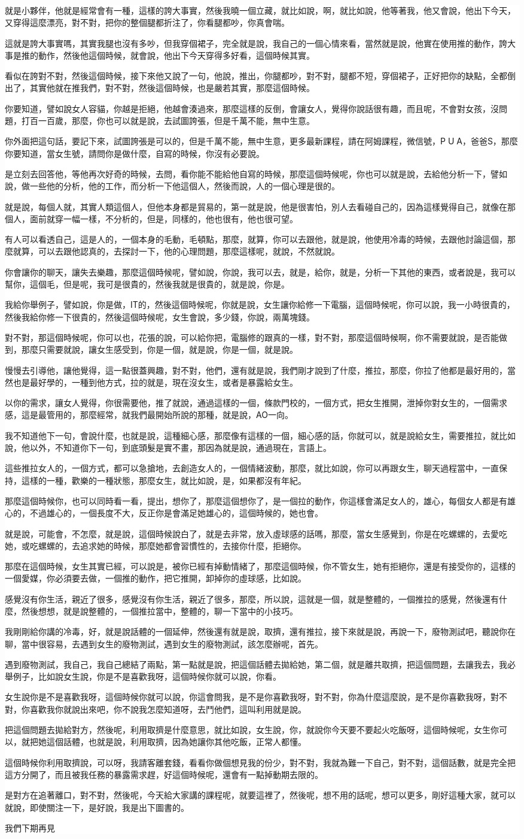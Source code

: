 就是小夥伴，他就是經常會有一種，這樣的誇大事實，然後我曉一個立藏，就比如說，啊，就比如說，他等著我，他又會說，他出下今天，又穿得這麼漂亮，對不對，把你的整個腿都折注了，你看腿都吵，你真會喘。

這就是誇大事實嗎，其實我腿也沒有多吵，但我穿個裙子，完全就是說，我自己的一個心情來看，當然就是說，他實在使用推的動作，誇大事是推的動作，然後他這個時候，就會說，他出下今天穿得多好看，這個時候其實。

看似在誇對不對，然後這個時候，接下來他又說了一句，他說，推出，你腿都吵，對不對，腿都不短，穿個裙子，正好把你的缺點，全都倒出了，其實他就在推我們，對不對，然後這個時候，也是嚴若其實，那麼這個時候。

你要知道，譬如說女人容貓，你越是拒絕，他越會湊過來，那麼這樣的反倒，會讓女人，覺得你說話很有趣，而且呢，不會對女孩，沒問題，打百一百歲，那麼，你也可以就是說，去試圖誇張，但是千萬不能，無中生意。

你外面把這句話，要記下來，試圖誇張是可以的，但是千萬不能，無中生意，更多最新課程，請在阿姆課程，微信號，P U A，爸爸S，那麼你要知道，當女生號，請問你是做什麼，自寫的時候，你沒有必要說。

是立刻去回答他，等他再次好奇的時候，去問，看你能不能給他自寫的時候，那麼這個時候呢，你也可以就是說，去給他分析一下，譬如說，做一些他的分析，他的工作，而分析一下他這個人，然後而說，人的一個心理是很的。

就是說，每個人就，其實人類這個人，但他本身都是貿易的，第一就是說，他是很害怕，別人去看碰自己的，因為這樣覺得自己，就像在那個人，面前就穿一幅一樣，不分析的，但是，同樣的，他也很有，他也很可望。

有人可以看透自己，這是人的，一個本身的毛動，毛頓點，那麼，就算，你可以去跟他，就是說，他使用冷毒的時候，去跟他討論這個，那麼就算，可以去跟他認真的，去探討一下，他的心理問題，那麼這樣呢，就說，不然就說。

你會讓你的聊天，讓失去樂趣，那麼這個時候呢，譬如說，你說，我可以去，就是，給你，就是，分析一下其他的東西，或者說是，我可以幫你，這個毛，但是呢，我可是很貴的，然後我就是很貴的，就是說，你是。

我給你舉例子，譬如說，你是做，IT的，然後這個時候呢，你就是說，女生讓你給修一下電腦，這個時候呢，你可以說，我一小時很貴的，然後我給你修一下很貴的，然後這個時候呢，女生會說，多少錢，你說，兩萬塊錢。

對不對，那這個時候呢，你可以也，花張的說，可以給你把，電腦修的跟真的一樣，對不對，那麼這個時候啊，你不需要就說，是否能做到，那麼只需要就說，讓女生感受到，你是一個，就是說，你是一個，就是說。

慢慢去引導他，讓他覺得，這一點很蓋興趣，對不對，他們，還有就是說，我們剛才說到了什麼，推拉，那麼，你拉了他都是最好用的，當然也是最好學的，一種到他方式，拉的就是，現在沒女生，或者是暴露給女生。

以你的需求，讓女人覺得，你很需要他，推了就說，通過這樣的一個，條款門校的，一個方式，把女生推開，泄掉你對女生的，一個需求感，這是最管用的，那麼經常，就我們最開始所說的那種，就是說，AO一向。

我不知道他下一句，會說什麼，也就是說，這種細心感，那麼像有這樣的一個，細心感的話，你就可以，就是說給女生，需要推拉，就比如說，他以外，不知道你下一句，到底頭髮是實不畫，那因為就是說，通過現在，言語上。

這些推拉女人的，一個方式，都可以急搶地，去創造女人的，一個情緒波動，那麼，就比如說，你可以再跟女生，聊天過程當中，一直保持，這樣的一種，歡樂的一種狀態，那麼女生，就比如說，是，如果都沒有年紀。

那麼這個時候你，也可以同時看一看，提出，想你了，那麼這個想你了，是一個拉的動作，你這樣會滿足女人的，雄心，每個女人都是有雄心的，不過雄心的，一個長度不大，反正你是會滿足她雄心的，這個時候的，她也會。

就是說，可能會，不怎麼，就是說，這個時候說白了，就是去非常，放入虛球感的話嗎，那麼，當女生感覺到，你是在吃螺螺的，去愛吃她，或吃螺螺的，去追求她的時候，那麼她都會習慣性的，去接你什麼，拒絕你。

那麼在這個時候，女生其實已經，可以說是，被你已經有掉動情緒了，那麼這個時候，你不管女生，她有拒絕你，還是有接受你的，這樣的一個愛媒，你必須要去做，一個推的動作，把它推開，卸掉你的虛球感，比如說。

感覺沒有你生活，親近了很多，感覺沒有你生活，親近了很多，那麼，所以說，這就是一個，就是整體的，一個推拉的感覺，然後還有什麼，然後想想，就是說整體的，一個推拉當中，整體的，聊一下當中的小技巧。

我剛剛給你講的冷毒，好，就是說話體的一個延伸，然後還有就是說，取擠，還有推拉，接下來就是說，再說一下，廢物測試吧，聽說你在聊，當中很容易，去遇到女生的廢物測試，遇到女生的廢物測試，該怎麼辦呢，首先。

遇到廢物測試，我自己，我自己總結了兩點，第一點就是說，把這個話體去拋給她，第二個，就是離共取擠，把這個問題，去讓我去，我必舉例子，比如說女生說，你是不是喜歡我呀，這個時候你就可以說，你看。

女生說你是不是喜歡我呀，這個時候你就可以說，你這會問我，是不是你喜歡我呀，對不對，你為什麼這麼說，是不是你喜歡我呀，對不對，你喜歡我你就說出來吧，你不說我怎麼知道呀，去鬥他們，這叫利用就是說。

把這個問題去拋給對方，然後呢，利用取擠是什麼意思，就比如說，女生說，你，就說你今天要不要起火吃飯呀，這個時候呢，女生你可以，就把她這個話體，也就是說，利用取擠，因為她讓你其他吃飯，正常人都懂。

這個時候你利用取擠說，可以呀，我請客離套錢，看看你做個想見我的份少，對不對，我就為難一下自己，對不對，這個話數，就是完全把這方分開了，而且被我任務的暴露需求趕，好這個時候呢，還會有一點掉動期去限的。

是對方在追著離口，對不對，然後呢，今天給大家講的課程呢，就要這裡了，然後呢，想不用的話呢，想可以更多，剛好這種大家，就可以就說，即使關注一下，是好說，我是出下圖書的。

我們下期再見